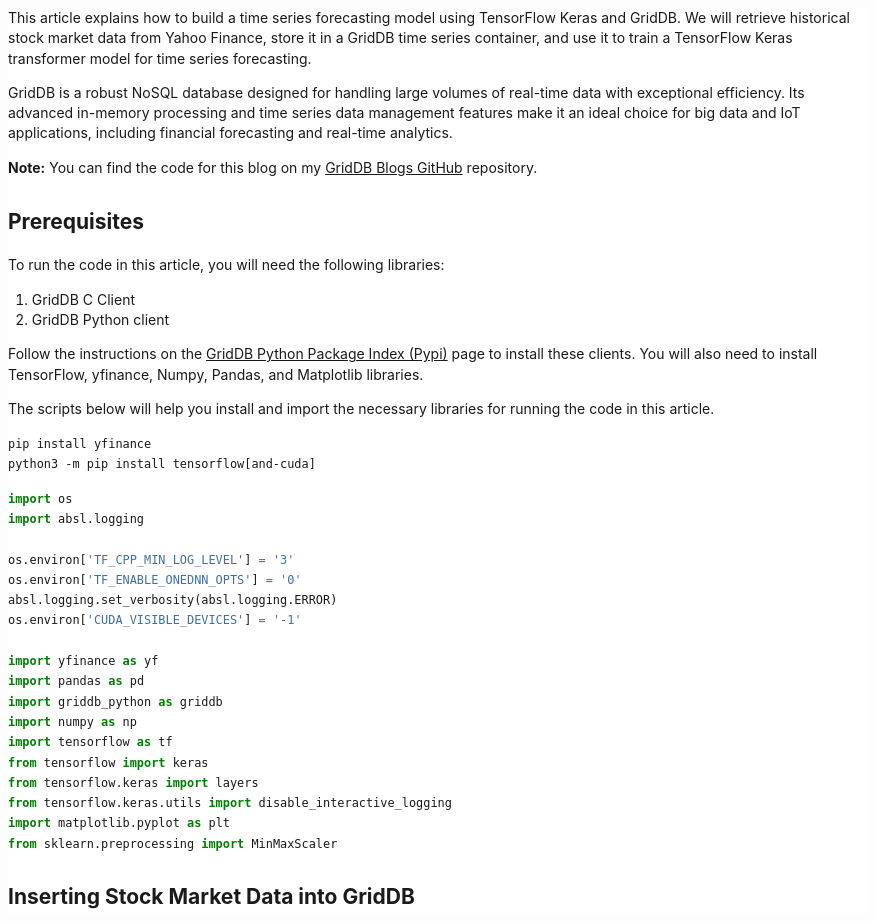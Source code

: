 

This article explains how to build a time series forecasting model using TensorFlow Keras and GridDB. We will retrieve historical stock market data from Yahoo Finance, store it in a GridDB time series container, and use it to train a TensorFlow Keras transformer model for time series forecasting.

GridDB is a robust NoSQL database designed for handling large volumes of real-time data with exceptional efficiency. Its advanced in-memory processing and time series data management features make it an ideal choice for big data and IoT applications, including financial forecasting and real-time analytics.

**Note:** You can find the code for this blog on my [GridDB Blogs GitHub](https://github.com/usmanmalik57/GridDB-Blogs/blob/main/Time%20series%20Forecasting%20Using%20TensorFlow%20Keras%20with%20GridDB%20as%20Database/Jupyter%20Notebook%20Codes.ipynb) repository.

## Prerequisites
To run the code in this article, you will need the following libraries:

1. GridDB C Client
2. GridDB Python client

Follow the instructions on the [GridDB Python Package Index (Pypi)](https://pypi.org/project/griddb-python/) page to install these clients.
You will also need to install TensorFlow, yfinance, Numpy, Pandas, and Matplotlib libraries.

The scripts below will help you install and import the necessary libraries for running the code in this article.

```
pip install yfinance
python3 -m pip install tensorflow[and-cuda]
```

```python
import os
import absl.logging

os.environ['TF_CPP_MIN_LOG_LEVEL'] = '3'
os.environ['TF_ENABLE_ONEDNN_OPTS'] = '0'
absl.logging.set_verbosity(absl.logging.ERROR)
os.environ['CUDA_VISIBLE_DEVICES'] = '-1'  

import yfinance as yf
import pandas as pd
import griddb_python as griddb
import numpy as np
import tensorflow as tf
from tensorflow import keras
from tensorflow.keras import layers
from tensorflow.keras.utils import disable_interactive_logging
import matplotlib.pyplot as plt
from sklearn.preprocessing import MinMaxScaler
```

## Inserting Stock Market Data into GridDB

